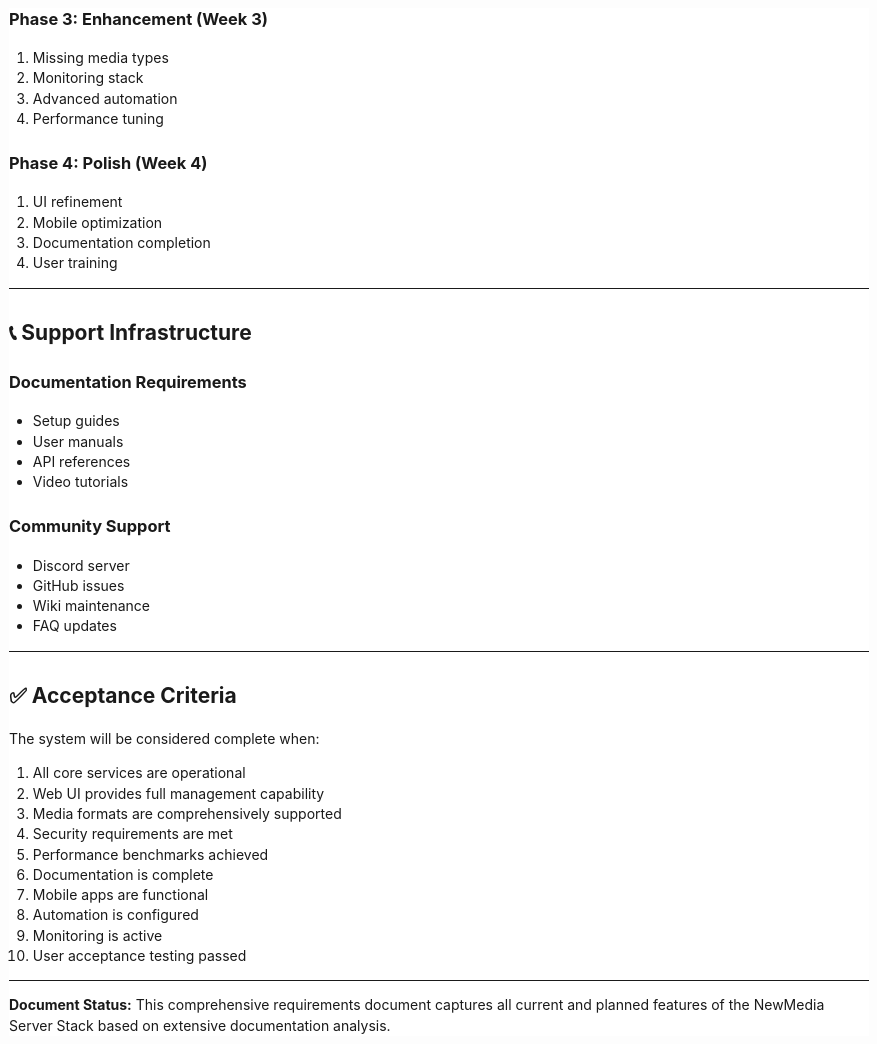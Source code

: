 ### Phase 3: Enhancement (Week 3)
1. Missing media types
2. Monitoring stack
3. Advanced automation
4. Performance tuning

### Phase 4: Polish (Week 4)
1. UI refinement
2. Mobile optimization
3. Documentation completion
4. User training

---

## 📞 Support Infrastructure

### Documentation Requirements
- Setup guides
- User manuals
- API references
- Video tutorials

### Community Support
- Discord server
- GitHub issues
- Wiki maintenance
- FAQ updates

---

## ✅ Acceptance Criteria

The system will be considered complete when:
1. All core services are operational
2. Web UI provides full management capability
3. Media formats are comprehensively supported
4. Security requirements are met
5. Performance benchmarks achieved
6. Documentation is complete
7. Mobile apps are functional
8. Automation is configured
9. Monitoring is active
10. User acceptance testing passed

---

**Document Status:** This comprehensive requirements document captures all current and planned features of the NewMedia Server Stack based on extensive documentation analysis.